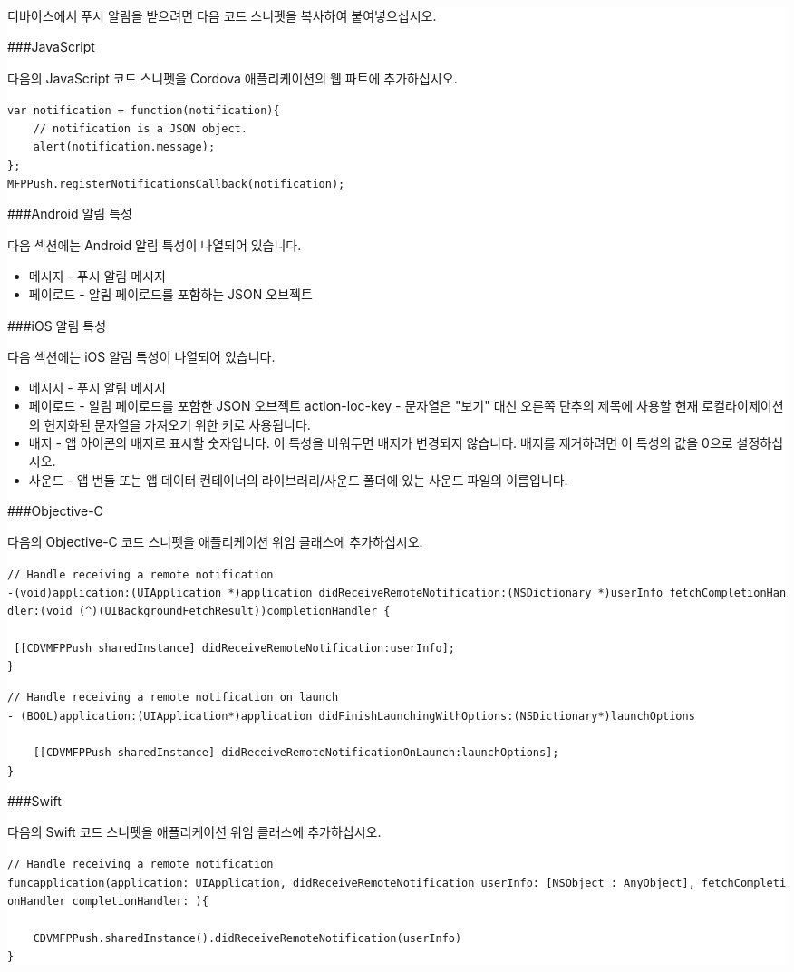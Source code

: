 디바이스에서 푸시 알림을 받으려면 다음 코드 스니펫을 복사하여 붙여넣으십시오. 

###JavaScript

다음의 JavaScript 코드 스니펫을 Cordova 애플리케이션의 웹 파트에 추가하십시오. 


```
var notification = function(notification){
    // notification is a JSON object.
    alert(notification.message);
};
MFPPush.registerNotificationsCallback(notification);
```

###Android 알림 특성

다음 섹션에는 Android 알림 특성이 나열되어 있습니다. 

* 메시지 - 푸시 알림 메시지
* 페이로드 - 알림 페이로드를 포함하는 JSON 오브젝트


###iOS 알림 특성

다음 섹션에는 iOS 알림 특성이 나열되어 있습니다. 

* 메시지 - 푸시 알림 메시지
* 페이로드 - 알림 페이로드를 포함한 JSON 오브젝트
action-loc-key - 문자열은 "보기" 대신 오른쪽 단추의 제목에 사용할 현재 로컬라이제이션의 현지화된 문자열을 가져오기 위한 키로 사용됩니다. 
* 배지 - 앱 아이콘의 배지로 표시할 숫자입니다. 이 특성을 비워두면 배지가 변경되지 않습니다. 배지를 제거하려면 이 특성의 값을 0으로 설정하십시오. 
* 사운드 - 앱 번들 또는 앱 데이터 컨테이너의 라이브러리/사운드 폴더에 있는 사운드 파일의 이름입니다. 

###Objective-C

다음의 Objective-C 코드 스니펫을 애플리케이션 위임 클래스에 추가하십시오. 

```
// Handle receiving a remote notification
-(void)application:(UIApplication *)application didReceiveRemoteNotification:(NSDictionary *)userInfo fetchCompletionHandler:(void (^)(UIBackgroundFetchResult))completionHandler {

 [[CDVMFPPush sharedInstance] didReceiveRemoteNotification:userInfo];
}
```

```
// Handle receiving a remote notification on launch
- (BOOL)application:(UIApplication*)application didFinishLaunchingWithOptions:(NSDictionary*)launchOptions

    [[CDVMFPPush sharedInstance] didReceiveRemoteNotificationOnLaunch:launchOptions];
}
```

###Swift

다음의 Swift 코드 스니펫을 애플리케이션 위임 클래스에 추가하십시오. 

```
// Handle receiving a remote notification
funcapplication(application: UIApplication, didReceiveRemoteNotification userInfo: [NSObject : AnyObject], fetchCompletionHandler completionHandler: ){

    CDVMFPPush.sharedInstance().didReceiveRemoteNotification(userInfo)
}
```
